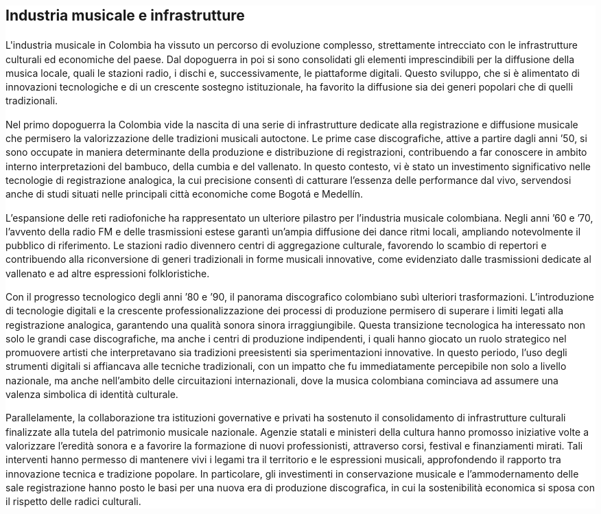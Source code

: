 ## Industria musicale e infrastrutture

L'industria musicale in Colombia ha vissuto un percorso di evoluzione complesso, strettamente
intrecciato con le infrastrutture culturali ed economiche del paese. Dal dopoguerra in poi si sono
consolidati gli elementi imprescindibili per la diffusione della musica locale, quali le stazioni
radio, i dischi e, successivamente, le piattaforme digitali. Questo sviluppo, che si è alimentato di
innovazioni tecnologiche e di un crescente sostegno istituzionale, ha favorito la diffusione sia dei
generi popolari che di quelli tradizionali.

Nel primo dopoguerra la Colombia vide la nascita di una serie di infrastrutture dedicate alla
registrazione e diffusione musicale che permisero la valorizzazione delle tradizioni musicali
autoctone. Le prime case discografiche, attive a partire dagli anni ’50, si sono occupate in maniera
determinante della produzione e distribuzione di registrazioni, contribuendo a far conoscere in
ambito interno interpretazioni del bambuco, della cumbia e del vallenato. In questo contesto, vi è
stato un investimento significativo nelle tecnologie di registrazione analogica, la cui precisione
consentì di catturare l’essenza delle performance dal vivo, servendosi anche di studi situati nelle
principali città economiche come Bogotá e Medellín.

L’espansione delle reti radiofoniche ha rappresentato un ulteriore pilastro per l’industria musicale
colombiana. Negli anni ’60 e ’70, l’avvento della radio FM e delle trasmissioni estese garantì
un’ampia diffusione dei dance ritmi locali, ampliando notevolmente il pubblico di riferimento. Le
stazioni radio divennero centri di aggregazione culturale, favorendo lo scambio di repertori e
contribuendo alla riconversione di generi tradizionali in forme musicali innovative, come
evidenziato dalle trasmissioni dedicate al vallenato e ad altre espressioni folkloristiche.

Con il progresso tecnologico degli anni ’80 e ’90, il panorama discografico colombiano subì
ulteriori trasformazioni. L’introduzione di tecnologie digitali e la crescente professionalizzazione
dei processi di produzione permisero di superare i limiti legati alla registrazione analogica,
garantendo una qualità sonora sinora irraggiungibile. Questa transizione tecnologica ha interessato
non solo le grandi case discografiche, ma anche i centri di produzione indipendenti, i quali hanno
giocato un ruolo strategico nel promuovere artisti che interpretavano sia tradizioni preesistenti
sia sperimentazioni innovative. In questo periodo, l’uso degli strumenti digitali si affiancava alle
tecniche tradizionali, con un impatto che fu immediatamente percepibile non solo a livello
nazionale, ma anche nell’ambito delle circuitazioni internazionali, dove la musica colombiana
cominciava ad assumere una valenza simbolica di identità culturale.

Parallelamente, la collaborazione tra istituzioni governative e privati ha sostenuto il
consolidamento di infrastrutture culturali finalizzate alla tutela del patrimonio musicale
nazionale. Agenzie statali e ministeri della cultura hanno promosso iniziative volte a valorizzare
l’eredità sonora e a favorire la formazione di nuovi professionisti, attraverso corsi, festival e
finanziamenti mirati. Tali interventi hanno permesso di mantenere vivi i legami tra il territorio e
le espressioni musicali, approfondendo il rapporto tra innovazione tecnica e tradizione popolare. In
particolare, gli investimenti in conservazione musicale e l’ammodernamento delle sale registrazione
hanno posto le basi per una nuova era di produzione discografica, in cui la sostenibilità economica
si sposa con il rispetto delle radici culturali.
